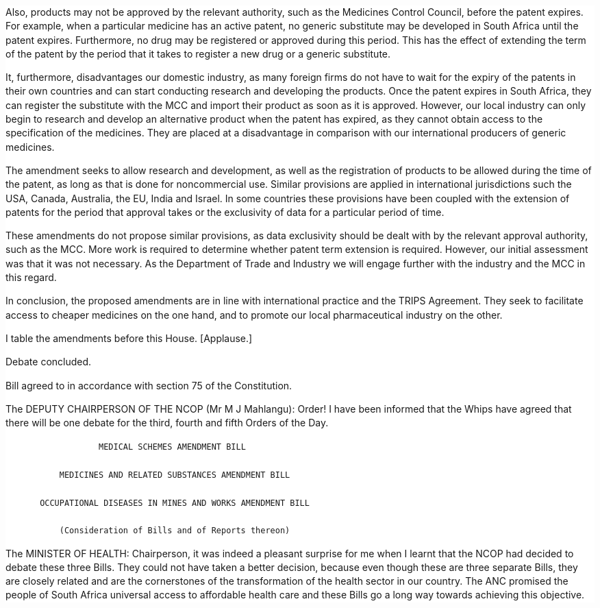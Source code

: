 Also, products may not be approved by the relevant authority,  such  as  the
Medicines Control Council, before the patent expires. For  example,  when  a
particular medicine has an active  patent,  no  generic  substitute  may  be
developed in South Africa until the patent  expires.  Furthermore,  no  drug
may be registered or approved during this period. This  has  the  effect  of
extending the term of the patent by the period that it takes to  register  a
new drug or a generic substitute.

It, furthermore, disadvantages our domestic industry, as many foreign  firms
do not have to wait for the expiry of the patents  in  their  own  countries
and can start conducting research and  developing  the  products.  Once  the
patent expires in South Africa, they can register the  substitute  with  the
MCC and import their product as soon as it is approved. However,  our  local
industry can only begin to research and develop an alternative product  when
the patent has expired, as they cannot obtain access  to  the  specification
of the medicines. They are placed at a disadvantage in comparison  with  our
international producers of generic medicines.

The amendment seeks to allow  research  and  development,  as  well  as  the
registration of products to be allowed during the time  of  the  patent,  as
long as that is done for noncommercial use. Similar provisions  are  applied
in international jurisdictions such the  USA,  Canada,  Australia,  the  EU,
India and Israel. In some countries these provisions have been coupled  with
the extension  of  patents  for  the  period  that  approval  takes  or  the
exclusivity of data for a particular period of time.

These amendments do not propose  similar  provisions,  as  data  exclusivity
should be dealt with by the relevant approval authority, such  as  the  MCC.
More work  is  required  to  determine  whether  patent  term  extension  is
required. However, our initial assessment was that it was not necessary.  As
the Department of Trade  and  Industry  we  will  engage  further  with  the
industry and the MCC in this regard.

In conclusion, the  proposed  amendments  are  in  line  with  international
practice and the TRIPS Agreement. They seek to facilitate access to  cheaper
medicines on the one hand, and to promote our local pharmaceutical  industry
on the other.

I table the amendments before this House. [Applause.]

Debate concluded.

Bill agreed to in accordance with section 75 of the Constitution.

The DEPUTY CHAIRPERSON OF THE NCOP (Mr M J Mahlangu):  Order!  I  have  been
informed that the Whips have agreed that there will be one  debate  for  the
third, fourth and fifth Orders of the Day.

                       MEDICAL SCHEMES AMENDMENT BILL

               MEDICINES AND RELATED SUBSTANCES AMENDMENT BILL

           OCCUPATIONAL DISEASES IN MINES AND WORKS AMENDMENT BILL

               (Consideration of Bills and of Reports thereon)

The MINISTER OF HEALTH: Chairperson, it was indeed a pleasant  surprise  for
me when I learnt that the NCOP had decided  to  debate  these  three  Bills.
They could not have taken a better decision, because even though  these  are
three separate Bills, they are closely related and are the  cornerstones  of
the transformation of the health sector in our  country.  The  ANC  promised
the people of South Africa universal access to affordable  health  care  and
these Bills go a long way towards achieving this objective.
